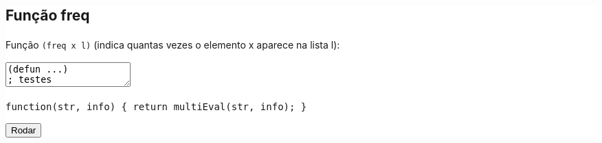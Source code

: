 ## Função freq

Função `(freq x l)` (indica quantas vezes o elemento x aparece na lista l):



<div class="lesson">
<textarea class="code">
(defun ...)
; testes
; ...
</textarea>
<div class="output"></div>
<div class="output"></div>
<pre class="verifier">function(str, info) { return multiEval(str, info); }</pre>
<button class="go">Rodar</button>
</div>

